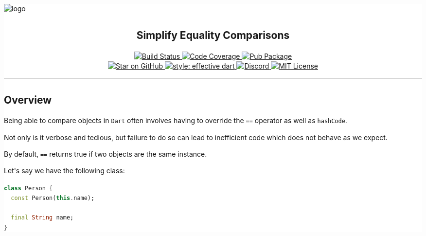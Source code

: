 <img src="https://github.com/felangel/equatable/raw/master/doc/assets/equatable_logo_full.png" width="100%" alt="logo" />
<h2 align="center">
  Simplify Equality Comparisons
</h2>

<p align="center">
  <a href="https://github.com/felangel/equatable/actions">
    <img alt="Build Status" src="https://github.com/felangel/equatable/workflows/build/badge.svg">
  </a>
  <a href="https://github.com/felangel/equatable/actions">
    <img alt="Code Coverage" src="https://raw.githubusercontent.com/felangel/equatable/master/coverage_badge.svg">
  </a>
  <a href="https://pub.dartlang.org/packages/equatable">
    <img alt="Pub Package" src="https://img.shields.io/pub/v/equatable.svg">
  </a>
  <br/>
  <a href="https://github.com/felangel/equatable">
    <img src="https://img.shields.io/github/stars/felangel/equatable.svg?style=flat&logo=github&colorB=deeppink&label=stars" alt="Star on GitHub">
  </a>
  <a href="https://github.com/tenhobi/effective_dart">
    <img alt="style: effective dart" src="https://img.shields.io/badge/style-effective_dart-40c4ff.svg">
  </a>  
  <a href="https://discord.gg/Hc5KD3g">
    <img src="https://img.shields.io/discord/649708778631200778.svg?logo=discord&color=blue" alt="Discord">
  </a>
  <a href="https://opensource.org/licenses/MIT">
    <img alt="MIT License" src="https://img.shields.io/badge/License-MIT-blue.svg">
  </a>
</p>

---

## Overview

Being able to compare objects in `Dart` often involves having to override the `==` operator as well as `hashCode`.

Not only is it verbose and tedious, but failure to do so can lead to inefficient code which does not behave as we expect.

By default, `==` returns true if two objects are the same instance.

Let's say we have the following class:

```dart
class Person {
  const Person(this.name);

  final String name;
}
```
